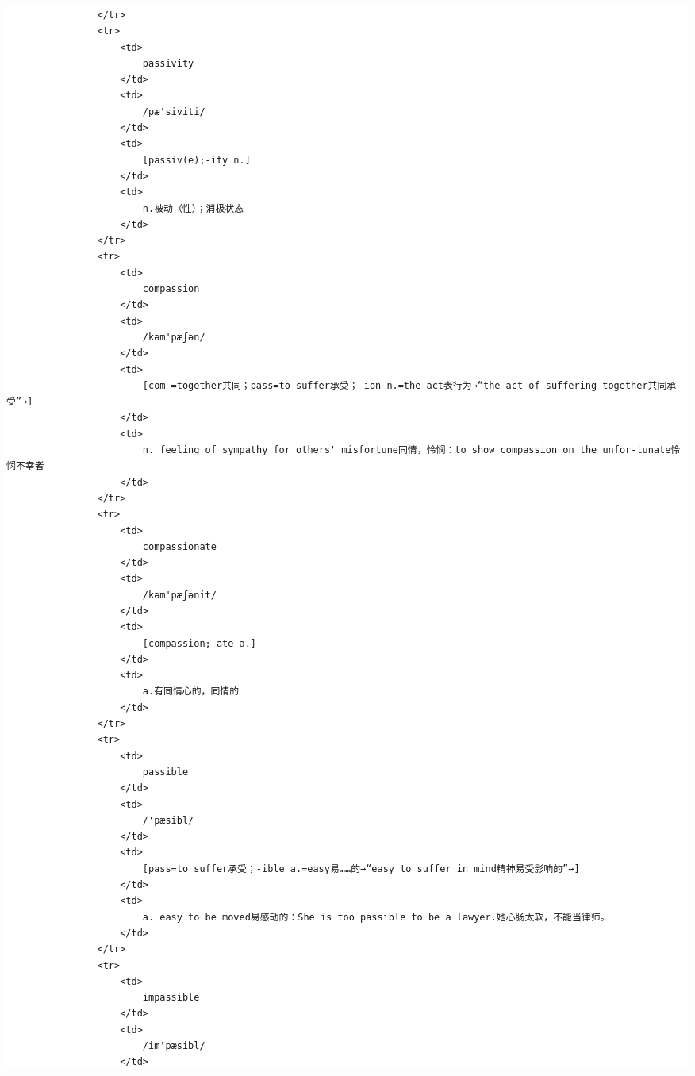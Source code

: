                     </tr>
                    <tr>
                        <td>
                            passivity
                        </td>
                        <td>
                            /pæ'siviti/
                        </td>
                        <td>
                            [passiv(e);-ity n.]
                        </td>
                        <td>
                            n.被动（性）；消极状态
                        </td>
                    </tr>
                    <tr>
                        <td>
                            compassion
                        </td>
                        <td>
                            /kәm'pæʃәn/
                        </td>
                        <td>
                            [com-=together共同；pass=to suffer承受；-ion n.=the act表行为→“the act of suffering together共同承受”→]
                        </td>
                        <td>
                            n. feeling of sympathy for others' misfortune同情，怜悯：to show compassion on the unfor-tunate怜悯不幸者
                        </td>
                    </tr>
                    <tr>
                        <td>
                            compassionate
                        </td>
                        <td>
                            /kәm'pæʃәnit/
                        </td>
                        <td>
                            [compassion;-ate a.]
                        </td>
                        <td>
                            a.有同情心的，同情的
                        </td>
                    </tr>
                    <tr>
                        <td>
                            passible
                        </td>
                        <td>
                            /'pæsibl/
                        </td>
                        <td>
                            [pass=to suffer承受；-ible a.=easy易……的→“easy to suffer in mind精神易受影响的”→]
                        </td>
                        <td>
                            a. easy to be moved易感动的：She is too passible to be a lawyer.她心肠太软，不能当律师。
                        </td>
                    </tr>
                    <tr>
                        <td>
                            impassible
                        </td>
                        <td>
                            /im'pæsibl/
                        </td>